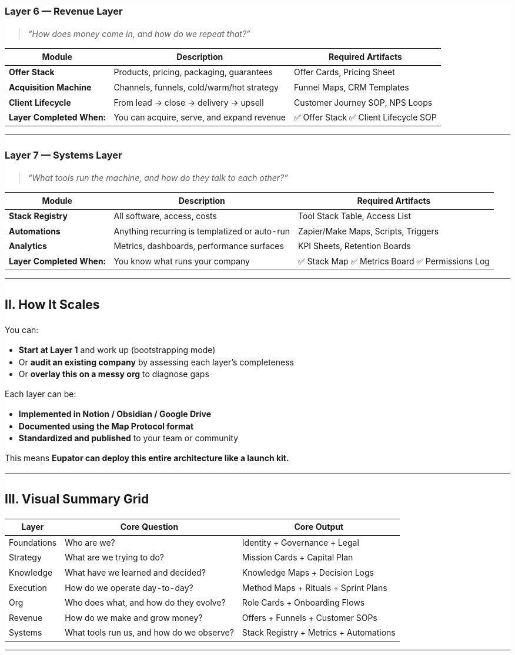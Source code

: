 
### **Layer 6 — Revenue Layer**  
> *“How does money come in, and how do we repeat that?”*

| Module                  | Description                                     | Required Artifacts                          |
|--------------------------|-------------------------------------------------|----------------------------------------------|
| **Offer Stack**          | Products, pricing, packaging, guarantees        | Offer Cards, Pricing Sheet                   |
| **Acquisition Machine**  | Channels, funnels, cold/warm/hot strategy       | Funnel Maps, CRM Templates                   |
| **Client Lifecycle**     | From lead → close → delivery → upsell           | Customer Journey SOP, NPS Loops              |
| **Layer Completed When:**| You can acquire, serve, and expand revenue     | ✅ Offer Stack ✅ Client Lifecycle SOP        |

---

### **Layer 7 — Systems Layer**  
> *“What tools run the machine, and how do they talk to each other?”*

| Module                  | Description                                     | Required Artifacts                          |
|--------------------------|-------------------------------------------------|----------------------------------------------|
| **Stack Registry**       | All software, access, costs                     | Tool Stack Table, Access List                |
| **Automations**          | Anything recurring is templatized or auto-run   | Zapier/Make Maps, Scripts, Triggers          |
| **Analytics**            | Metrics, dashboards, performance surfaces       | KPI Sheets, Retention Boards                 |
| **Layer Completed When:**| You know what runs your company                | ✅ Stack Map ✅ Metrics Board ✅ Permissions Log |

---

## **II. How It Scales**

You can:
- **Start at Layer 1** and work up (bootstrapping mode)  
- Or **audit an existing company** by assessing each layer’s completeness  
- Or **overlay this on a messy org** to diagnose gaps

Each layer can be:
- **Implemented in Notion / Obsidian / Google Drive**
- **Documented using the Map Protocol format**
- **Standardized and published** to your team or community

This means **Eupator can deploy this entire architecture like a launch kit.**

---

## **III. Visual Summary Grid**

| Layer       | Core Question                              | Core Output                                   |
|-------------|---------------------------------------------|-----------------------------------------------|
| Foundations | Who are we?                                 | Identity + Governance + Legal                 |
| Strategy    | What are we trying to do?                   | Mission Cards + Capital Plan                  |
| Knowledge   | What have we learned and decided?           | Knowledge Maps + Decision Logs                |
| Execution   | How do we operate day-to-day?               | Method Maps + Rituals + Sprint Plans          |
| Org         | Who does what, and how do they evolve?      | Role Cards + Onboarding Flows                 |
| Revenue     | How do we make and grow money?              | Offers + Funnels + Customer SOPs              |
| Systems     | What tools run us, and how do we observe?   | Stack Registry + Metrics + Automations        |

---